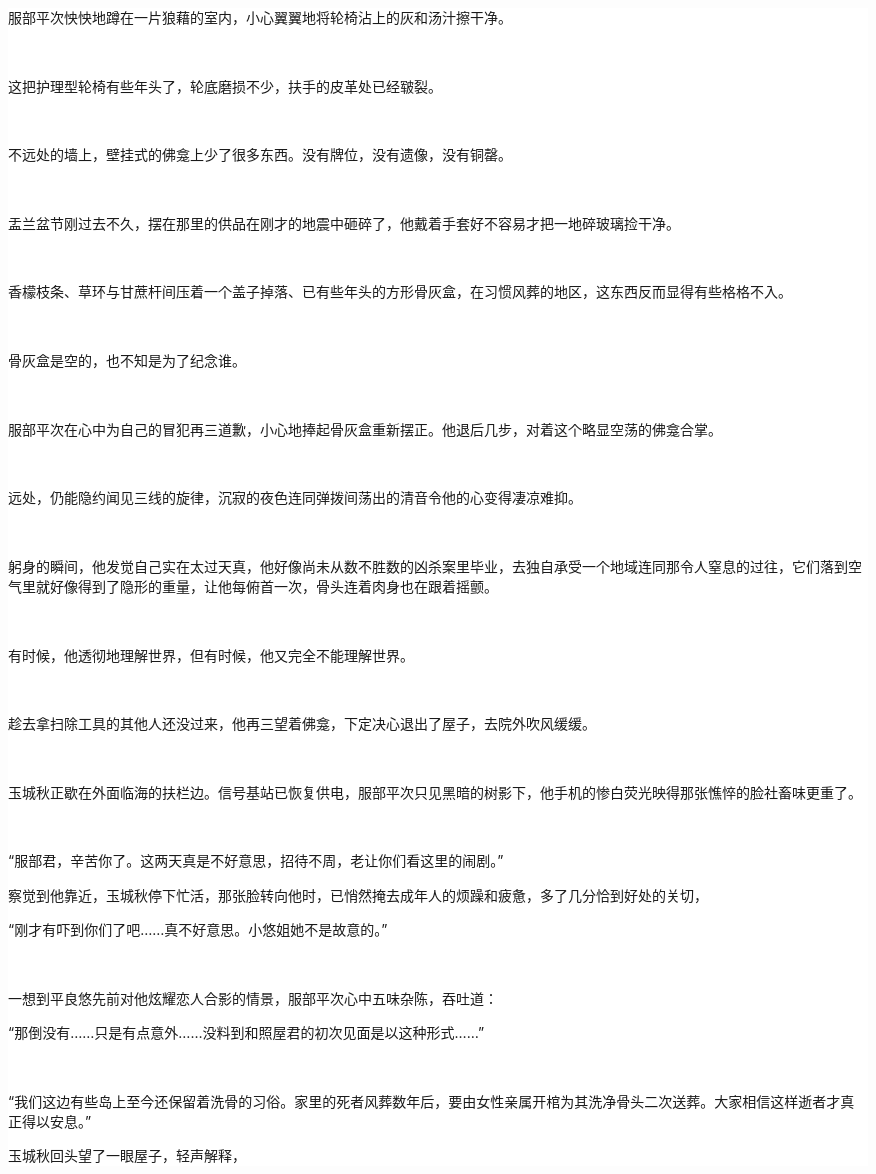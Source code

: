
服部平次怏怏地蹲在一片狼藉的室内，小心翼翼地将轮椅沾上的灰和汤汁擦干净。

<br>

这把护理型轮椅有些年头了，轮底磨损不少，扶手的皮革处已经皲裂。

<br>

不远处的墙上，壁挂式的佛龛上少了很多东西。没有牌位，没有遗像，没有铜罄。

<br>

盂兰盆节刚过去不久，摆在那里的供品在刚才的地震中砸碎了，他戴着手套好不容易才把一地碎玻璃捡干净。

<br>

香檬枝条、草环与甘蔗杆间压着一个盖子掉落、已有些年头的方形骨灰盒，在习惯风葬的地区，这东西反而显得有些格格不入。

<br>

骨灰盒是空的，也不知是为了纪念谁。

<br>

服部平次在心中为自己的冒犯再三道歉，小心地捧起骨灰盒重新摆正。他退后几步，对着这个略显空荡的佛龛合掌。

<br>

远处，仍能隐约闻见三线的旋律，沉寂的夜色连同弹拨间荡出的清音令他的心变得凄凉难抑。

<br>

躬身的瞬间，他发觉自己实在太过天真，他好像尚未从数不胜数的凶杀案里毕业，去独自承受一个地域连同那令人窒息的过往，它们落到空气里就好像得到了隐形的重量，让他每俯首一次，骨头连着肉身也在跟着摇颤。

<br>

有时候，他透彻地理解世界，但有时候，他又完全不能理解世界。

<br>

趁去拿扫除工具的其他人还没过来，他再三望着佛龛，下定决心退出了屋子，去院外吹风缓缓。

<br>

玉城秋正歇在外面临海的扶栏边。信号基站已恢复供电，服部平次只见黑暗的树影下，他手机的惨白荧光映得那张憔悴的脸社畜味更重了。

<br>

“服部君，辛苦你了。这两天真是不好意思，招待不周，老让你们看这里的闹剧。”

察觉到他靠近，玉城秋停下忙活，那张脸转向他时，已悄然掩去成年人的烦躁和疲惫，多了几分恰到好处的关切，

“刚才有吓到你们了吧……真不好意思。小悠姐她不是故意的。”

<br>

一想到平良悠先前对他炫耀恋人合影的情景，服部平次心中五味杂陈，吞吐道：

“那倒没有……只是有点意外……没料到和照屋君的初次见面是以这种形式……”

<br>

“我们这边有些岛上至今还保留着洗骨的习俗。家里的死者风葬数年后，要由女性亲属开棺为其洗净骨头二次送葬。大家相信这样逝者才真正得以安息。”

玉城秋回头望了一眼屋子，轻声解释，

